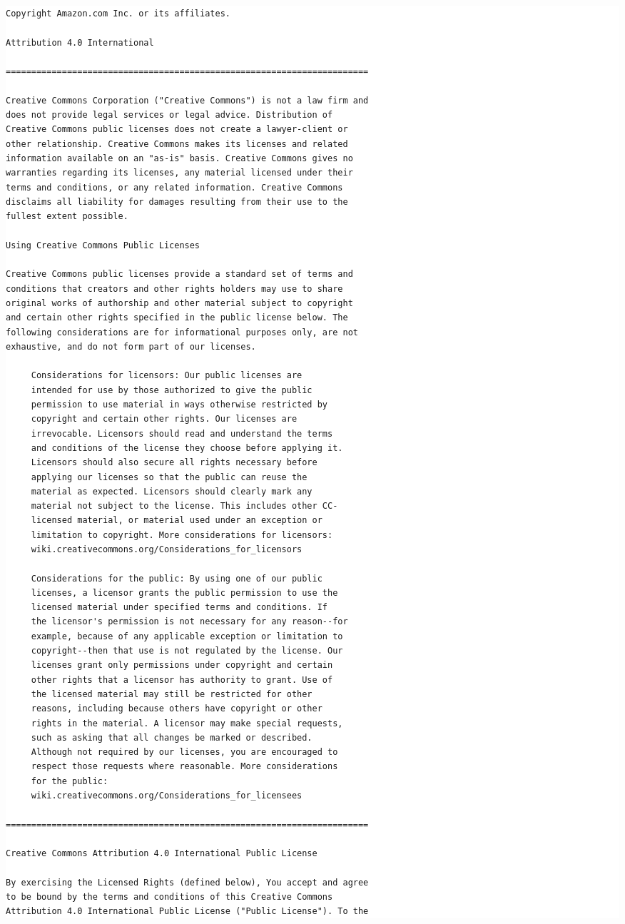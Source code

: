 ```plain
Copyright Amazon.com Inc. or its affiliates.

Attribution 4.0 International

=======================================================================

Creative Commons Corporation ("Creative Commons") is not a law firm and
does not provide legal services or legal advice. Distribution of
Creative Commons public licenses does not create a lawyer-client or
other relationship. Creative Commons makes its licenses and related
information available on an "as-is" basis. Creative Commons gives no
warranties regarding its licenses, any material licensed under their
terms and conditions, or any related information. Creative Commons
disclaims all liability for damages resulting from their use to the
fullest extent possible.

Using Creative Commons Public Licenses

Creative Commons public licenses provide a standard set of terms and
conditions that creators and other rights holders may use to share
original works of authorship and other material subject to copyright
and certain other rights specified in the public license below. The
following considerations are for informational purposes only, are not
exhaustive, and do not form part of our licenses.

     Considerations for licensors: Our public licenses are
     intended for use by those authorized to give the public
     permission to use material in ways otherwise restricted by
     copyright and certain other rights. Our licenses are
     irrevocable. Licensors should read and understand the terms
     and conditions of the license they choose before applying it.
     Licensors should also secure all rights necessary before
     applying our licenses so that the public can reuse the
     material as expected. Licensors should clearly mark any
     material not subject to the license. This includes other CC-
     licensed material, or material used under an exception or
     limitation to copyright. More considerations for licensors:
     wiki.creativecommons.org/Considerations_for_licensors

     Considerations for the public: By using one of our public
     licenses, a licensor grants the public permission to use the
     licensed material under specified terms and conditions. If
     the licensor's permission is not necessary for any reason--for
     example, because of any applicable exception or limitation to
     copyright--then that use is not regulated by the license. Our
     licenses grant only permissions under copyright and certain
     other rights that a licensor has authority to grant. Use of
     the licensed material may still be restricted for other
     reasons, including because others have copyright or other
     rights in the material. A licensor may make special requests,
     such as asking that all changes be marked or described.
     Although not required by our licenses, you are encouraged to
     respect those requests where reasonable. More considerations
     for the public:
     wiki.creativecommons.org/Considerations_for_licensees

=======================================================================

Creative Commons Attribution 4.0 International Public License

By exercising the Licensed Rights (defined below), You accept and agree
to be bound by the terms and conditions of this Creative Commons
Attribution 4.0 International Public License ("Public License"). To the
```